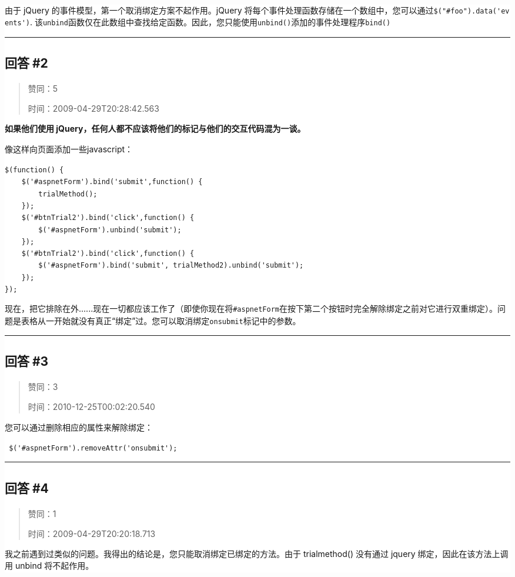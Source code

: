 由于 jQuery 的事件模型，第一个取消绑定方案不起作用。jQuery 将每个事件处理函数存储在一个数组中，您可以通过`$("#foo").data('events')`. 该`unbind`函数仅在此数组中查找给定函数。因此，您只能使用`unbind()`添加的事件处理程序`bind()`

* * *

## 回答 #2

> 赞同：5
> 
> 时间：2009-04-29T20:28:42.563

**如果他们使用 jQuery，任何人都不应该将他们的标记与他们的交互代码混为一谈。**

像这样向页面添加一些javascript：

```
$(function() {
    $('#aspnetForm').bind('submit',function() {
        trialMethod();
    });
    $('#btnTrial2').bind('click',function() {
        $('#aspnetForm').unbind('submit');
    });
    $('#btnTrial2').bind('click',function() {
        $('#aspnetForm').bind('submit', trialMethod2).unbind('submit');
    });
}); 
```

现在，把它排除在外......现在一切都应该工作了（即使你现在将`#aspnetForm`在按下第二个按钮时完全解除绑定之前对它进行双重绑定）。问题是表格从一开始就没有真正“绑定”过。您可以取消绑定`onsubmit`标记中的参数。

* * *

## 回答 #3

> 赞同：3
> 
> 时间：2010-12-25T00:02:20.540

您可以通过删除相应的属性来解除绑定：

```
 $('#aspnetForm').removeAttr('onsubmit'); 
```

* * *

## 回答 #4

> 赞同：1
> 
> 时间：2009-04-29T20:20:18.713

我之前遇到过类似的问题。我得出的结论是，您只能取消绑定已绑定的方法。由于 trialmethod() 没有通过 jquery 绑定，因此在该方法上调用 unbind 将不起作用。
